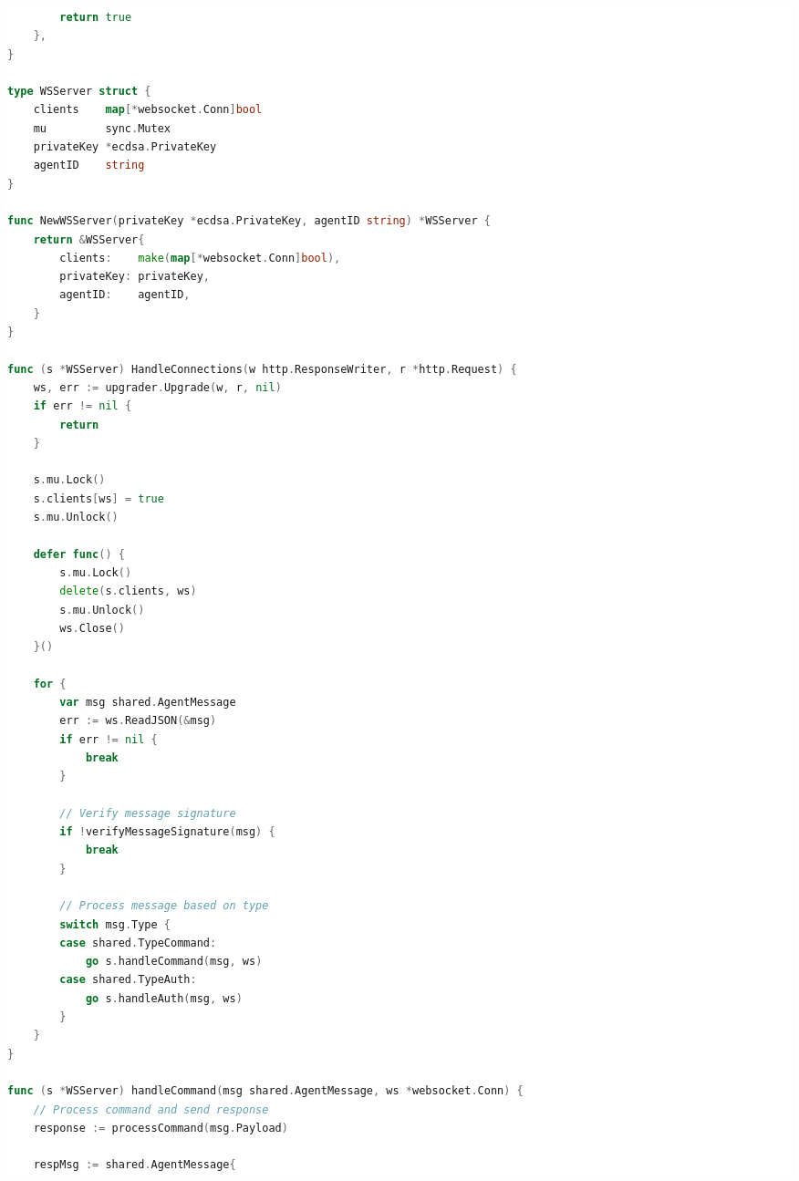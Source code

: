```go
		return true
	},
}

type WSServer struct {
	clients    map[*websocket.Conn]bool
	mu         sync.Mutex
	privateKey *ecdsa.PrivateKey
	agentID    string
}

func NewWSServer(privateKey *ecdsa.PrivateKey, agentID string) *WSServer {
	return &WSServer{
		clients:    make(map[*websocket.Conn]bool),
		privateKey: privateKey,
		agentID:    agentID,
	}
}

func (s *WSServer) HandleConnections(w http.ResponseWriter, r *http.Request) {
	ws, err := upgrader.Upgrade(w, r, nil)
	if err != nil {
		return
	}

	s.mu.Lock()
	s.clients[ws] = true
	s.mu.Unlock()

	defer func() {
		s.mu.Lock()
		delete(s.clients, ws)
		s.mu.Unlock()
		ws.Close()
	}()

	for {
		var msg shared.AgentMessage
		err := ws.ReadJSON(&msg)
		if err != nil {
			break
		}

		// Verify message signature
		if !verifyMessageSignature(msg) {
			break
		}

		// Process message based on type
		switch msg.Type {
		case shared.TypeCommand:
			go s.handleCommand(msg, ws)
		case shared.TypeAuth:
			go s.handleAuth(msg, ws)
		}
	}
}

func (s *WSServer) handleCommand(msg shared.AgentMessage, ws *websocket.Conn) {
	// Process command and send response
	response := processCommand(msg.Payload)
	
	respMsg := shared.AgentMessage{
```
